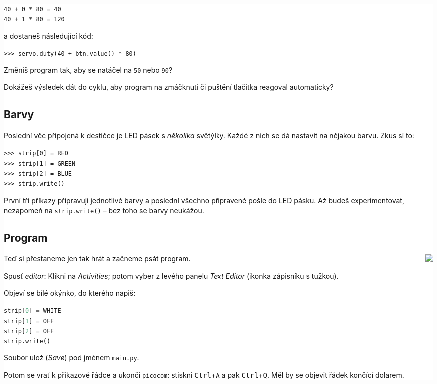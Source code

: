     40 + 0 * 80 = 40
    40 + 1 * 80 = 120

a dostaneš následující kód:

```pycon
>>> servo.duty(40 + btn.value() * 80)
```

Změníš program tak, aby se natáčel na `50` nebo `90`?

Dokážeš výsledek dát do cyklu, aby program na zmáčknutí či puštění tlačítka
reagoval automaticky?


## Barvy

Poslední věc připojená k destičce je LED pásek s *několika* světýlky.
Každé z nich se dá nastavit na nějakou barvu.
Zkus si to:

```pycon
>>> strip[0] = RED
>>> strip[1] = GREEN
>>> strip[2] = BLUE
>>> strip.write()
```

První tři příkazy připravují jednotlivé barvy a poslední všechno připravené
pošle do LED pásku.
Až budeš experimentovat, nezapomeň na `strip.write()` – bez toho
se barvy neukážou.

<div style="page-break-after: always;"></div>


## Program

<img src="{{ static('icon_gedit.png')}}" style="float:right;height:5em;">

Teď si přestaneme jen tak hrát a začneme psát program.

Spusť *editor*: Klikni na *Activities*; potom vyber z levého panelu
*Text Editor* (ikonka zápisníku s tužkou).

Objeví se bílé okýnko, do kterého napiš:

```python
strip[0] = WHITE
strip[1] = OFF
strip[2] = OFF
strip.write()
```

Soubor ulož (*Save*) pod jménem `main.py`.

Potom se vrať k příkazové řádce a ukonči `picocom`:
stiskni <kbd>Ctrl</kbd>+<kbd>A</kbd> a pak <kbd>Ctrl</kbd>+<kbd>Q</kbd>.
Měl by se objevit řádek končící dolarem.
